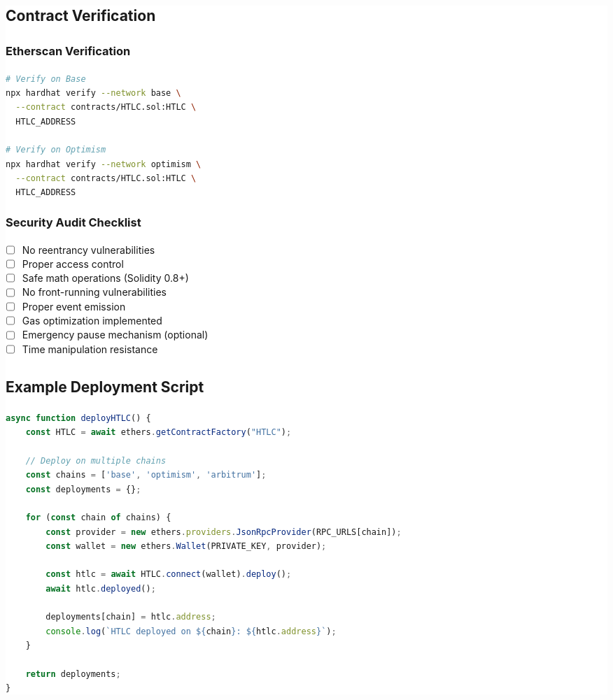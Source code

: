 ## Contract Verification

### Etherscan Verification

```bash
# Verify on Base
npx hardhat verify --network base \
  --contract contracts/HTLC.sol:HTLC \
  HTLC_ADDRESS

# Verify on Optimism
npx hardhat verify --network optimism \
  --contract contracts/HTLC.sol:HTLC \
  HTLC_ADDRESS
```

### Security Audit Checklist

- [ ] No reentrancy vulnerabilities
- [ ] Proper access control
- [ ] Safe math operations (Solidity 0.8+)
- [ ] No front-running vulnerabilities
- [ ] Proper event emission
- [ ] Gas optimization implemented
- [ ] Emergency pause mechanism (optional)
- [ ] Time manipulation resistance

## Example Deployment Script

```javascript
async function deployHTLC() {
    const HTLC = await ethers.getContractFactory("HTLC");
    
    // Deploy on multiple chains
    const chains = ['base', 'optimism', 'arbitrum'];
    const deployments = {};
    
    for (const chain of chains) {
        const provider = new ethers.providers.JsonRpcProvider(RPC_URLS[chain]);
        const wallet = new ethers.Wallet(PRIVATE_KEY, provider);
        
        const htlc = await HTLC.connect(wallet).deploy();
        await htlc.deployed();
        
        deployments[chain] = htlc.address;
        console.log(`HTLC deployed on ${chain}: ${htlc.address}`);
    }
    
    return deployments;
}
```
